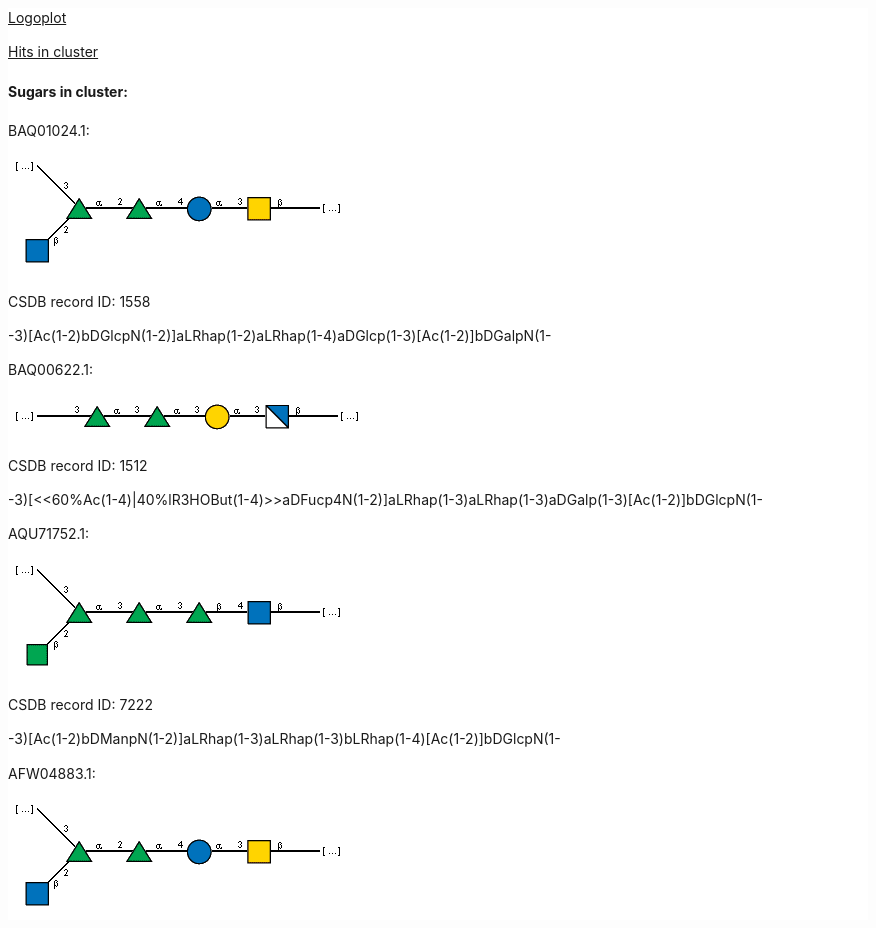 [Logoplot](https://github.com/idameitil/phd/tree/master/data/wzy/ssn-clusterings/2206071430/clusters/0204_6/sequences.logo.pdf)

[Hits in cluster](https://github.com/idameitil/phd/tree/master/data/wzy/ssn-clusterings/2206071430/clusters/0204_6/hits.tsv)

#### Sugars in cluster:

BAQ01024.1:

![](../../../csdb/images/1558.gif)

CSDB record ID: 1558

-3)[Ac(1-2)bDGlcpN(1-2)]aLRhap(1-2)aLRhap(1-4)aDGlcp(1-3)[Ac(1-2)]bDGalpN(1-

BAQ00622.1:

![](../../../csdb/images/1512.gif)

CSDB record ID: 1512

-3)[<<60%Ac(1-4)|40%lR3HOBut(1-4)>>aDFucp4N(1-2)]aLRhap(1-3)aLRhap(1-3)aDGalp(1-3)[Ac(1-2)]bDGlcpN(1-

AQU71752.1:

![](../../../csdb/images/7222.gif)

CSDB record ID: 7222

-3)[Ac(1-2)bDManpN(1-2)]aLRhap(1-3)aLRhap(1-3)bLRhap(1-4)[Ac(1-2)]bDGlcpN(1-

AFW04883.1:

![](../../../csdb/images/701.gif)
